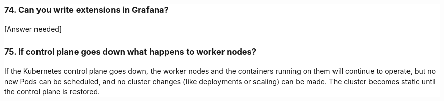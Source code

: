 ### 74. Can you write extensions in Grafana?
[Answer needed]

### 75. If control plane goes down what happens to worker nodes?
If the Kubernetes control plane goes down, the worker nodes and the containers running on them will continue to operate, but no new Pods can be scheduled, and no cluster changes (like deployments or scaling) can be made. The cluster becomes static until the control plane is restored. 